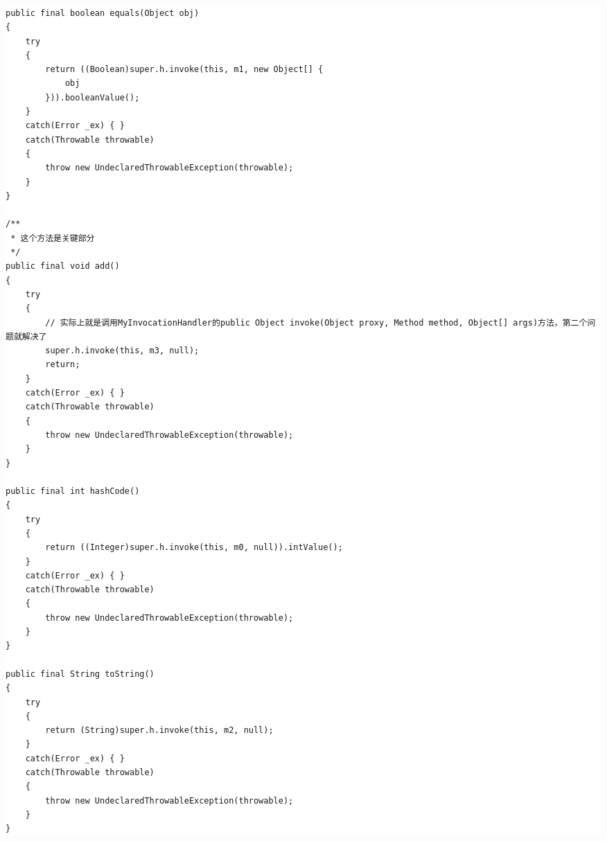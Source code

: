     public final boolean equals(Object obj)  
    {  
        try  
        {  
            return ((Boolean)super.h.invoke(this, m1, new Object[] {  
                obj  
            })).booleanValue();  
        }  
        catch(Error _ex) { }  
        catch(Throwable throwable)  
        {  
            throw new UndeclaredThrowableException(throwable);  
        }  
    }  
  
    /** 
     * 这个方法是关键部分 
     */  
    public final void add()  
    {  
        try  
        {  
            // 实际上就是调用MyInvocationHandler的public Object invoke(Object proxy, Method method, Object[] args)方法，第二个问题就解决了  
            super.h.invoke(this, m3, null);  
            return;  
        }  
        catch(Error _ex) { }  
        catch(Throwable throwable)  
        {  
            throw new UndeclaredThrowableException(throwable);  
        }  
    }  
  
    public final int hashCode()  
    {  
        try  
        {  
            return ((Integer)super.h.invoke(this, m0, null)).intValue();  
        }  
        catch(Error _ex) { }  
        catch(Throwable throwable)  
        {  
            throw new UndeclaredThrowableException(throwable);  
        }  
    }  
  
    public final String toString()  
    {  
        try  
        {  
            return (String)super.h.invoke(this, m2, null);  
        }  
        catch(Error _ex) { }  
        catch(Throwable throwable)  
        {  
            throw new UndeclaredThrowableException(throwable);  
        }  
    }  
  